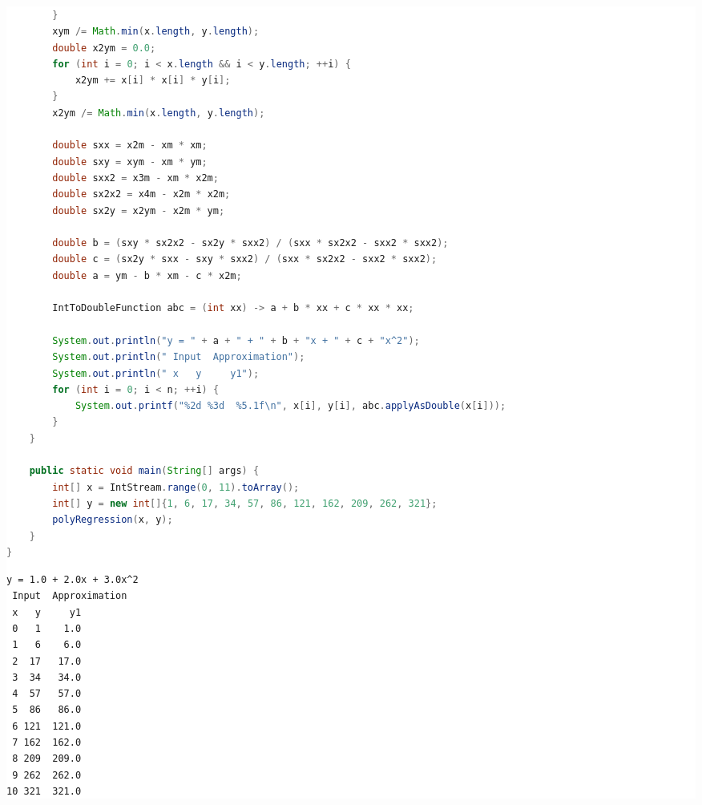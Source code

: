 ```Java
        }
        xym /= Math.min(x.length, y.length);
        double x2ym = 0.0;
        for (int i = 0; i < x.length && i < y.length; ++i) {
            x2ym += x[i] * x[i] * y[i];
        }
        x2ym /= Math.min(x.length, y.length);

        double sxx = x2m - xm * xm;
        double sxy = xym - xm * ym;
        double sxx2 = x3m - xm * x2m;
        double sx2x2 = x4m - x2m * x2m;
        double sx2y = x2ym - x2m * ym;

        double b = (sxy * sx2x2 - sx2y * sxx2) / (sxx * sx2x2 - sxx2 * sxx2);
        double c = (sx2y * sxx - sxy * sxx2) / (sxx * sx2x2 - sxx2 * sxx2);
        double a = ym - b * xm - c * x2m;

        IntToDoubleFunction abc = (int xx) -> a + b * xx + c * xx * xx;

        System.out.println("y = " + a + " + " + b + "x + " + c + "x^2");
        System.out.println(" Input  Approximation");
        System.out.println(" x   y     y1");
        for (int i = 0; i < n; ++i) {
            System.out.printf("%2d %3d  %5.1f\n", x[i], y[i], abc.applyAsDouble(x[i]));
        }
    }

    public static void main(String[] args) {
        int[] x = IntStream.range(0, 11).toArray();
        int[] y = new int[]{1, 6, 17, 34, 57, 86, 121, 162, 209, 262, 321};
        polyRegression(x, y);
    }
}
```

```txt
y = 1.0 + 2.0x + 3.0x^2
 Input  Approximation
 x   y     y1
 0   1    1.0
 1   6    6.0
 2  17   17.0
 3  34   34.0
 4  57   57.0
 5  86   86.0
 6 121  121.0
 7 162  162.0
 8 209  209.0
 9 262  262.0
10 321  321.0
```
